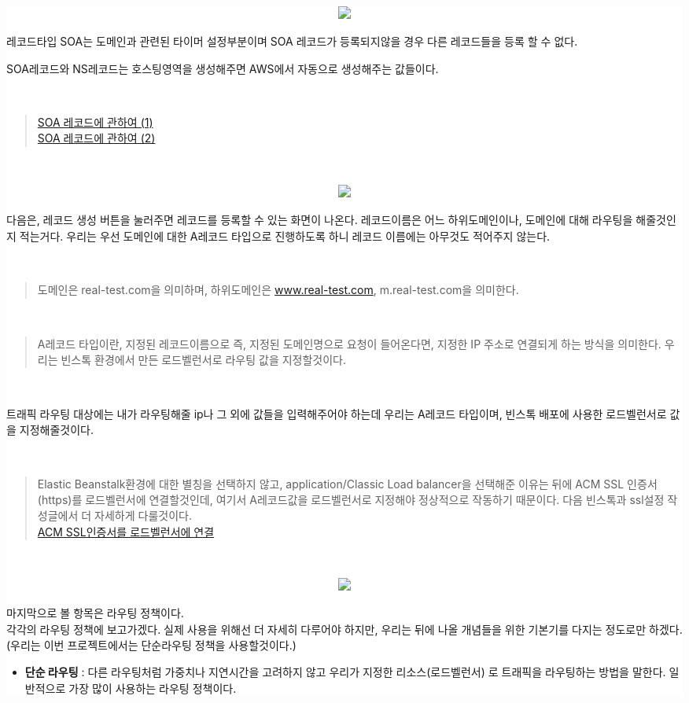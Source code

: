 <p align="center">
<img src="https://user-images.githubusercontent.com/59492312/153206006-94323c3e-79de-4dba-9ffb-378f5bb3ff28.png">
</p>

레코드타입 SOA는 도메인과 관련된 타이머 설정부분이며 SOA 레코드가 등록되지않을 경우
다른 레코드들을 등록 할 수 없다.

SOA레코드와 NS레코드는 호스팅영역을 생성해주면 AWS에서 자동으로 생성해주는 값들이다.

<br>

> [SOA 레코드에 관하여 (1)](https://server-talk.tistory.com/176)    
> [SOA 레코드에 관하여 (2)](https://insight-bgh.tistory.com/261)

<br>

<p align="center">
<img src="https://user-images.githubusercontent.com/59492312/153537042-fa1c85bd-156d-4456-97fb-55fe8e8d62c6.png">
</p>

다음은, 레코드 생성 버튼을 눌러주면 레코드를 등록할 수 있는 화면이 나온다.
레코드이름은 어느 하위도메인이나, 도메인에 대해 라우팅을 해줄것인지 적는거다. 우리는 우선 도메인에 대한
A레코드 타입으로 진행하도록 하니 레코드 이름에는 아무것도 적어주지 않는다.

<br>

> 도메인은 real-test.com을 의미하며, 하위도메인은 www.real-test.com, m.real-test.com을 의미한다.

<br>

> A레코드 타입이란, 지정된 레코드이름으로 즉, 지정된 도메인명으로 요청이 들어온다면, 지정한 IP 주소로 
> 연결되게 하는 방식을 의미한다. 우리는 빈스톡 환경에서 만든 로드벨런서로 라우팅 값을 지정할것이다.

<br>

트래픽 라우팅 대상에는 내가 라우팅해줄 ip나 그 외에 값들을 입력해주어야 하는데 우리는 A레코드 타입이며,
빈스톡 배포에 사용한 로드벨런서로 값을 지정해줄것이다.

<br>

> Elastic Beanstalk환경에 대한 별칭을 선택하지 않고, application/Classic Load balancer을 선택해준 이유는
> 뒤에 ACM SSL 인증서(https)를 로드벨런서에 연결할것인데, 여기서 A레코드값을 로드벨런서로 지정해야 정상적으로 작동하기 때문이다. 
> 다음 빈스톡과 ssl설정 작성글에서 더 자세하게 다룰것이다.    
> [ACM SSL인증서를 로드벨런서에 연결](https://aws.amazon.com/ko/premiumsupport/knowledge-center/associate-acm-certificate-alb-nlb/)

<br>

<p align="center">
<img src="https://user-images.githubusercontent.com/59492312/153540770-fd3e359e-7aa9-4768-ac81-86d494dd0408.png">
</p>

마지막으로 볼 항목은 라우팅 정책이다.   
각각의 라우팅 정책에 보고가겠다. 실제 사용을 위해선 더 자세히 다루어야 하지만, 우리는 뒤에 나올 개념들을 위한
기본기를 다지는 정도로만 하겠다. (우리는 이번 프로젝트에서는 단순라우팅 정책을 사용할것이다.)

* **단순 라우팅** : 다른 라우팅처럼 가중치나 지연시간을 고려하지 않고 우리가 지정한 리소스(로드벨런서)
로 트래픽을 라우팅하는 방법을 말한다. 일반적으로 가장 많이 사용하는 라우팅 정책이다.
